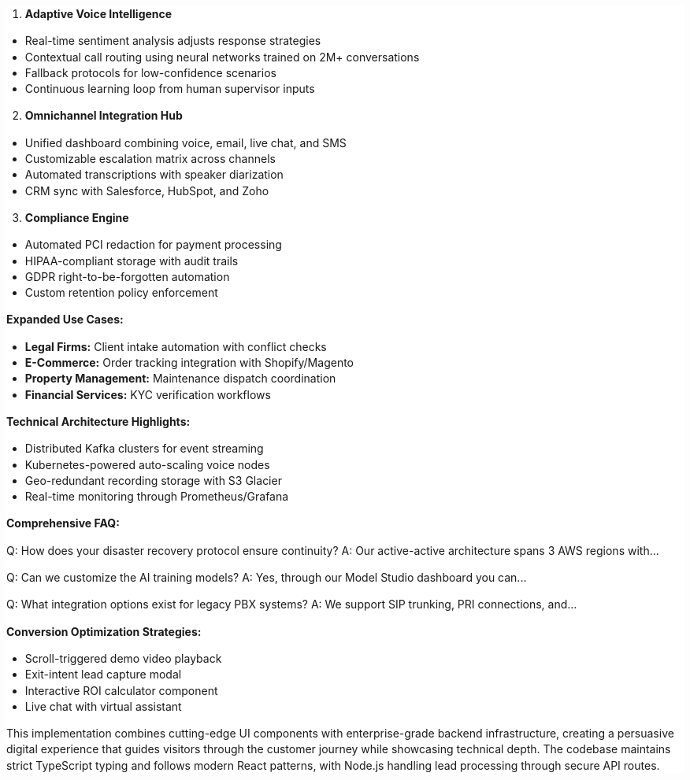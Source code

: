 1. **Adaptive Voice Intelligence**
- Real-time sentiment analysis adjusts response strategies
- Contextual call routing using neural networks trained on 2M+ conversations
- Fallback protocols for low-confidence scenarios
- Continuous learning loop from human supervisor inputs

2. **Omnichannel Integration Hub**
- Unified dashboard combining voice, email, live chat, and SMS
- Customizable escalation matrix across channels
- Automated transcriptions with speaker diarization
- CRM sync with Salesforce, HubSpot, and Zoho

3. **Compliance Engine**
- Automated PCI redaction for payment processing
- HIPAA-compliant storage with audit trails
- GDPR right-to-be-forgotten automation
- Custom retention policy enforcement

**Expanded Use Cases:**

- **Legal Firms:** Client intake automation with conflict checks
- **E-Commerce:** Order tracking integration with Shopify/Magento
- **Property Management:** Maintenance dispatch coordination
- **Financial Services:** KYC verification workflows

**Technical Architecture Highlights:**

- Distributed Kafka clusters for event streaming
- Kubernetes-powered auto-scaling voice nodes
- Geo-redundant recording storage with S3 Glacier
- Real-time monitoring through Prometheus/Grafana

**Comprehensive FAQ:**

Q: How does your disaster recovery protocol ensure continuity?
A: Our active-active architecture spans 3 AWS regions with...

Q: Can we customize the AI training models?
A: Yes, through our Model Studio dashboard you can...

Q: What integration options exist for legacy PBX systems?
A: We support SIP trunking, PRI connections, and...

**Conversion Optimization Strategies:**

- Scroll-triggered demo video playback
- Exit-intent lead capture modal
- Interactive ROI calculator component
- Live chat with virtual assistant

This implementation combines cutting-edge UI components with enterprise-grade backend infrastructure, creating a persuasive digital experience that guides visitors through the customer journey while showcasing technical depth. The codebase maintains strict TypeScript typing and follows modern React patterns, with Node.js handling lead processing through secure API routes.